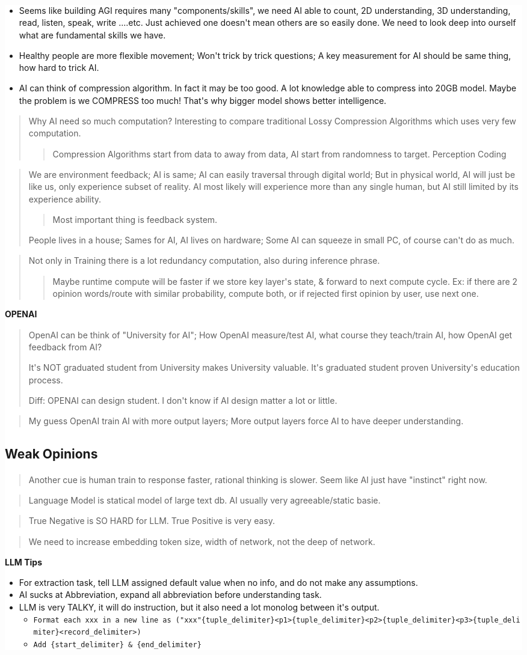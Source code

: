 - Seems like building AGI requires many "components/skills", we need AI able to count, 2D understanding, 3D understanding, read, listen, speak, write ....etc. Just achieved one doesn't mean others are so easily done. We need to look deep into ourself what are fundamental skills we have.

- Healthy people are more flexible movement; Won't trick by trick questions; A key measurement for AI should be same thing, how hard to trick AI.

- AI can think of compression algorithm. In fact it may be too good. A lot knowledge able to compress into 20GB model. Maybe the problem is we COMPRESS too much! That's why bigger model shows better intelligence.

> Why AI need so much computation? Interesting to compare traditional Lossy Compression Algorithms which uses very few computation.
>> Compression Algorithms start from data to away from data, AI start from randomness to target. Perception Coding

> We are environment feedback; AI is same; AI can easily traversal through digital world; But in physical world, AI will just be like us, only experience subset of reality. AI most likely will experience more than any single human, but AI still limited by its experience ability.
> > Most important thing is feedback system.
>
> People lives in a house; Sames for AI, AI lives on hardware; Some AI can squeeze in small PC, of course can't do as much.

> Not only in Training there is a lot redundancy computation, also during inference phrase.
>> Maybe runtime compute will be faster if we store key layer's state, & forward to next compute cycle. Ex: if there are 2 opinion words/route with similar probability, compute both, or if rejected first opinion by user, use next one.

**OPENAI**

> OpenAI can be think of "University for AI"; How OpenAI measure/test AI, what course they teach/train AI, how OpenAI get feedback from AI?
>
> It's NOT graduated student from University makes University valuable. It's graduated student proven University's education process.
>
> Diff: OPENAI can design student. I don't know if AI design matter a lot or little.

> My guess OpenAI train AI with more output layers; More output layers force AI to have deeper understanding.

## Weak Opinions
>
> Another cue is human train to response faster, rational thinking is slower. Seem like AI just have "instinct" right now.

> Language Model is statical model of large text db. AI usually very agreeable/static basie.

> True Negative is SO HARD for LLM. True Positive is very easy.

> We need to increase embedding token size, width of network, not the deep of network.

**LLM Tips**

- For extraction task, tell LLM assigned default value when no info, and do not make any assumptions.
- AI sucks at Abbreviation, expand all abbreviation before understanding task.
- LLM is very TALKY, it will do instruction, but it also need a lot monolog between it's output.
  - `Format each xxx in a new line as ("xxx"{tuple_delimiter}<p1>{tuple_delimiter}<p2>{tuple_delimiter}<p3>{tuple_delimiter}<record_delimiter>)`
  - `Add {start_delimiter} & {end_delimiter}`
